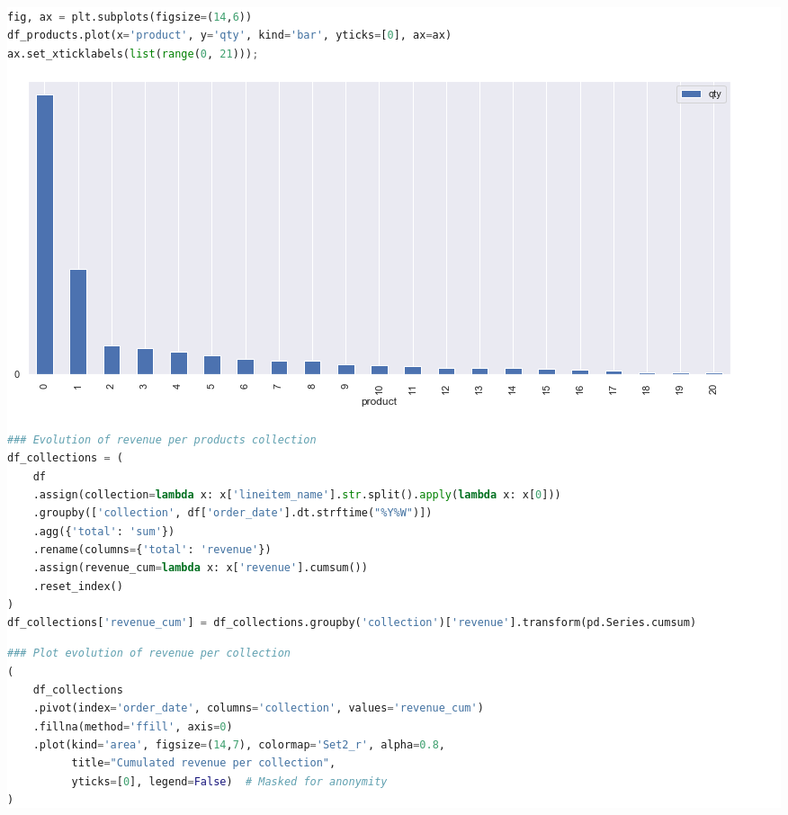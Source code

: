 ```python
fig, ax = plt.subplots(figsize=(14,6))
df_products.plot(x='product', y='qty', kind='bar', yticks=[0], ax=ax)
ax.set_xticklabels(list(range(0, 21)));
```

![png](eshop_analysis_files/eshop_analysis_15_0.png)

```python
### Evolution of revenue per products collection
df_collections = (
    df
    .assign(collection=lambda x: x['lineitem_name'].str.split().apply(lambda x: x[0]))
    .groupby(['collection', df['order_date'].dt.strftime("%Y%W")])
    .agg({'total': 'sum'})
    .rename(columns={'total': 'revenue'})
    .assign(revenue_cum=lambda x: x['revenue'].cumsum())
    .reset_index()
)
df_collections['revenue_cum'] = df_collections.groupby('collection')['revenue'].transform(pd.Series.cumsum)
```

```python
### Plot evolution of revenue per collection
(
    df_collections
    .pivot(index='order_date', columns='collection', values='revenue_cum')
    .fillna(method='ffill', axis=0)
    .plot(kind='area', figsize=(14,7), colormap='Set2_r', alpha=0.8,
          title="Cumulated revenue per collection",
          yticks=[0], legend=False)  # Masked for anonymity
)
```
